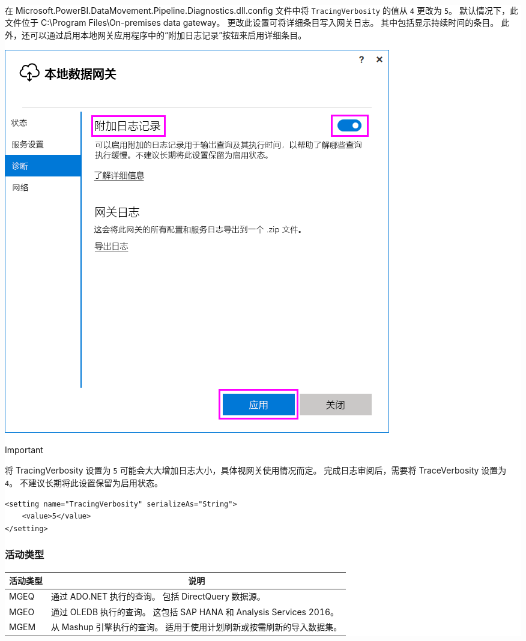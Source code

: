 在 Microsoft.PowerBI.DataMovement.Pipeline.Diagnostics.dll.config 文件中将 `TracingVerbosity` 的值从 `4` 更改为 `5`。 默认情况下，此文件位于 C:\Program Files\On-premises data gateway。 更改此设置可将详细条目写入网关日志。 其中包括显示持续时间的条目。 此外，还可以通过启用本地网关应用程序中的“附加日志记录”按钮来启用详细条目。

   ![附加日志记录](media/service-gateway-onprem-tshoot/additional-logging.png)

> [!IMPORTANT]
> 将 TracingVerbosity 设置为 `5` 可能会大大增加日志大小，具体视网关使用情况而定。 完成日志审阅后，需要将 TraceVerbosity 设置为 `4`。 不建议长期将此设置保留为启用状态。

```
<setting name="TracingVerbosity" serializeAs="String">
    <value>5</value>
</setting>
```

<a name="activities"></a>

### <a name="activity-types"></a>活动类型

| 活动类型 | 说明 |
| --- | --- |
| MGEQ |通过 ADO.NET 执行的查询。 包括 DirectQuery 数据源。 |
| MGEO |通过 OLEDB 执行的查询。 这包括 SAP HANA 和 Analysis Services 2016。 |
| MGEM |从 Mashup 引擎执行的查询。 适用于使用计划刷新或按需刷新的导入数据集。 |
